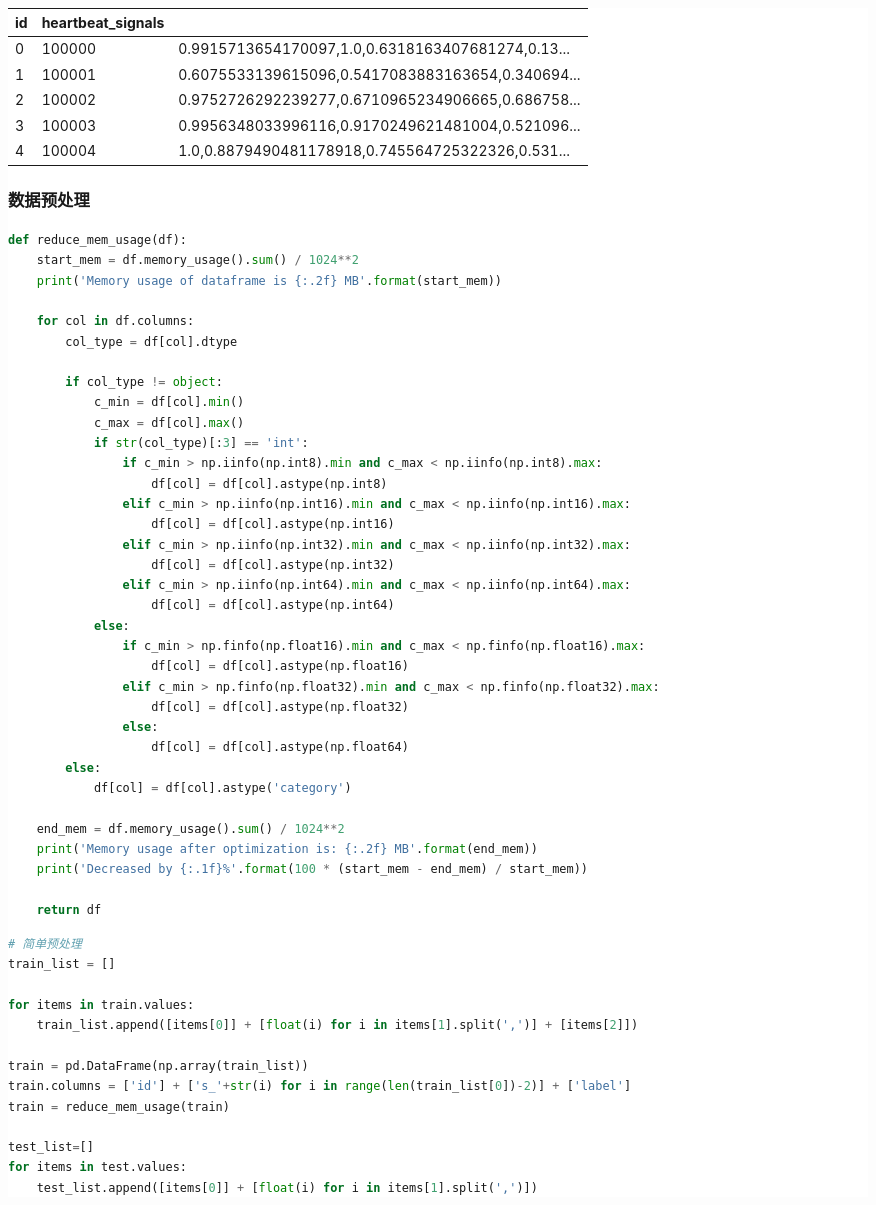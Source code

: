 | id   | heartbeat_signals |                                                   |
| :--- | :---------------- | ------------------------------------------------- |
| 0    | 100000            | 0.9915713654170097,1.0,0.6318163407681274,0.13... |
| 1    | 100001            | 0.6075533139615096,0.5417083883163654,0.340694... |
| 2    | 100002            | 0.9752726292239277,0.6710965234906665,0.686758... |
| 3    | 100003            | 0.9956348033996116,0.9170249621481004,0.521096... |
| 4    | 100004            | 1.0,0.8879490481178918,0.745564725322326,0.531... |

### 数据预处理

``` python
def reduce_mem_usage(df):
    start_mem = df.memory_usage().sum() / 1024**2 
    print('Memory usage of dataframe is {:.2f} MB'.format(start_mem))
    
    for col in df.columns:
        col_type = df[col].dtype
        
        if col_type != object:
            c_min = df[col].min()
            c_max = df[col].max()
            if str(col_type)[:3] == 'int':
                if c_min > np.iinfo(np.int8).min and c_max < np.iinfo(np.int8).max:
                    df[col] = df[col].astype(np.int8)
                elif c_min > np.iinfo(np.int16).min and c_max < np.iinfo(np.int16).max:
                    df[col] = df[col].astype(np.int16)
                elif c_min > np.iinfo(np.int32).min and c_max < np.iinfo(np.int32).max:
                    df[col] = df[col].astype(np.int32)
                elif c_min > np.iinfo(np.int64).min and c_max < np.iinfo(np.int64).max:
                    df[col] = df[col].astype(np.int64)  
            else:
                if c_min > np.finfo(np.float16).min and c_max < np.finfo(np.float16).max:
                    df[col] = df[col].astype(np.float16)
                elif c_min > np.finfo(np.float32).min and c_max < np.finfo(np.float32).max:
                    df[col] = df[col].astype(np.float32)
                else:
                    df[col] = df[col].astype(np.float64)
        else:
            df[col] = df[col].astype('category')

    end_mem = df.memory_usage().sum() / 1024**2 
    print('Memory usage after optimization is: {:.2f} MB'.format(end_mem))
    print('Decreased by {:.1f}%'.format(100 * (start_mem - end_mem) / start_mem))
    
    return df
```

``` python
# 简单预处理
train_list = []

for items in train.values:
    train_list.append([items[0]] + [float(i) for i in items[1].split(',')] + [items[2]])

train = pd.DataFrame(np.array(train_list))
train.columns = ['id'] + ['s_'+str(i) for i in range(len(train_list[0])-2)] + ['label']
train = reduce_mem_usage(train)

test_list=[]
for items in test.values:
    test_list.append([items[0]] + [float(i) for i in items[1].split(',')])
```